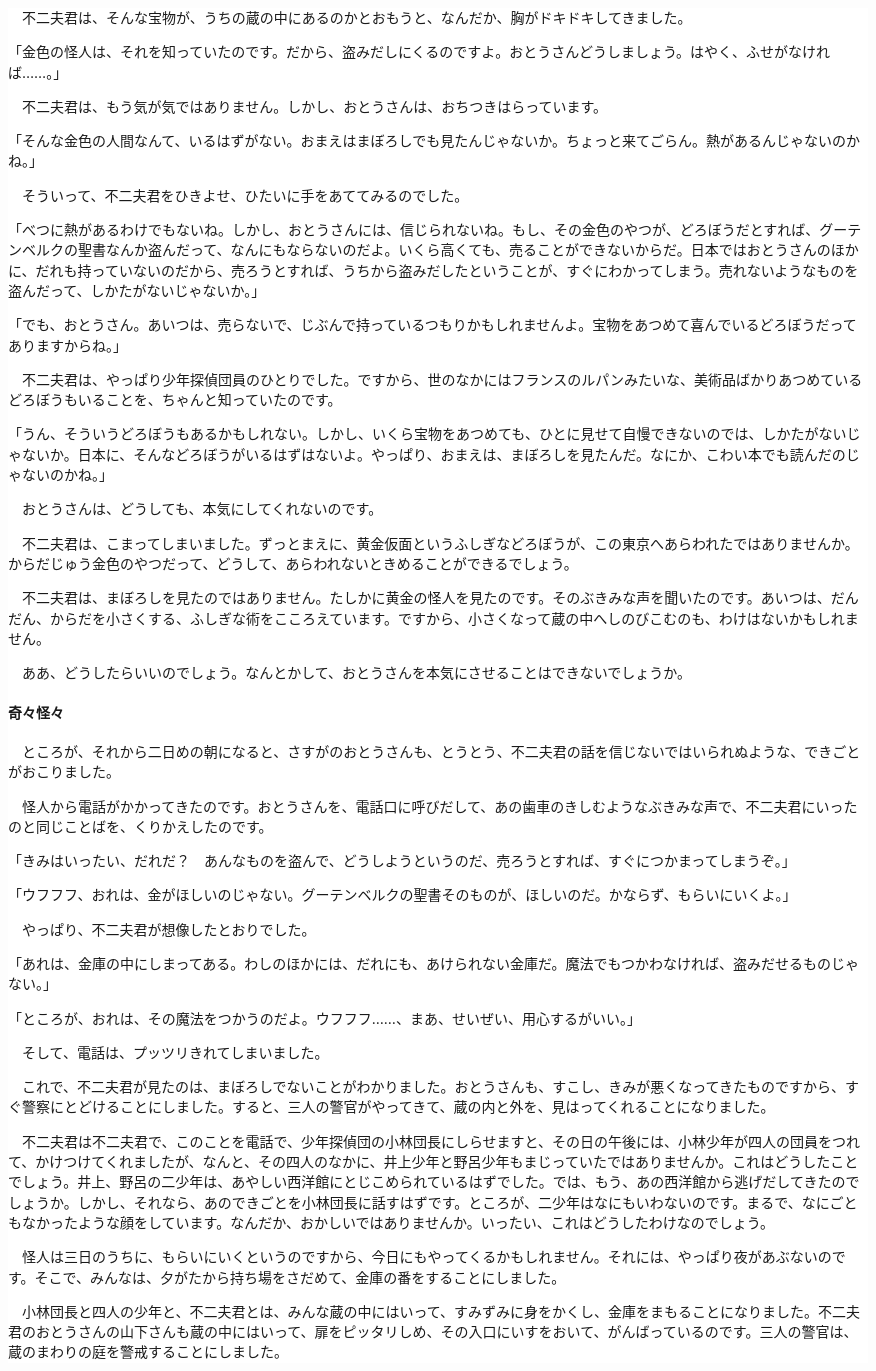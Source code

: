 　不二夫君は、そんな宝物が、うちの蔵の中にあるのかとおもうと、なんだか、胸がドキドキしてきました。

「金色の怪人は、それを知っていたのです。だから、盗みだしにくるのですよ。おとうさんどうしましょう。はやく、ふせがなければ……。」

　不二夫君は、もう気が気ではありません。しかし、おとうさんは、おちつきはらっています。

「そんな金色の人間なんて、いるはずがない。おまえはまぼろしでも見たんじゃないか。ちょっと来てごらん。熱があるんじゃないのかね。」

　そういって、不二夫君をひきよせ、ひたいに手をあててみるのでした。

「べつに熱があるわけでもないね。しかし、おとうさんには、信じられないね。もし、その金色のやつが、どろぼうだとすれば、グーテンベルクの聖書なんか盗んだって、なんにもならないのだよ。いくら高くても、売ることができないからだ。日本ではおとうさんのほかに、だれも持っていないのだから、売ろうとすれば、うちから盗みだしたということが、すぐにわかってしまう。売れないようなものを盗んだって、しかたがないじゃないか。」

「でも、おとうさん。あいつは、売らないで、じぶんで持っているつもりかもしれませんよ。宝物をあつめて喜んでいるどろぼうだってありますからね。」

　不二夫君は、やっぱり少年探偵団員のひとりでした。ですから、世のなかにはフランスのルパンみたいな、美術品ばかりあつめているどろぼうもいることを、ちゃんと知っていたのです。

「うん、そういうどろぼうもあるかもしれない。しかし、いくら宝物をあつめても、ひとに見せて自慢できないのでは、しかたがないじゃないか。日本に、そんなどろぼうがいるはずはないよ。やっぱり、おまえは、まぼろしを見たんだ。なにか、こわい本でも読んだのじゃないのかね。」

　おとうさんは、どうしても、本気にしてくれないのです。

　不二夫君は、こまってしまいました。ずっとまえに、黄金仮面というふしぎなどろぼうが、この東京へあらわれたではありませんか。からだじゅう金色のやつだって、どうして、あらわれないときめることができるでしょう。

　不二夫君は、まぼろしを見たのではありません。たしかに黄金の怪人を見たのです。そのぶきみな声を聞いたのです。あいつは、だんだん、からだを小さくする、ふしぎな術をこころえています。ですから、小さくなって蔵の中へしのびこむのも、わけはないかもしれません。

　ああ、どうしたらいいのでしょう。なんとかして、おとうさんを本気にさせることはできないでしょうか。



#### 奇々怪々



　ところが、それから二日めの朝になると、さすがのおとうさんも、とうとう、不二夫君の話を信じないではいられぬような、できごとがおこりました。

　怪人から電話がかかってきたのです。おとうさんを、電話口に呼びだして、あの歯車のきしむようなぶきみな声で、不二夫君にいったのと同じことばを、くりかえしたのです。

「きみはいったい、だれだ？　あんなものを盗んで、どうしようというのだ、売ろうとすれば、すぐにつかまってしまうぞ。」

「ウフフフ、おれは、金がほしいのじゃない。グーテンベルクの聖書そのものが、ほしいのだ。かならず、もらいにいくよ。」

　やっぱり、不二夫君が想像したとおりでした。

「あれは、金庫の中にしまってある。わしのほかには、だれにも、あけられない金庫だ。魔法でもつかわなければ、盗みだせるものじゃない。」

「ところが、おれは、その魔法をつかうのだよ。ウフフフ……、まあ、せいぜい、用心するがいい。」

　そして、電話は、プッツリきれてしまいました。

　これで、不二夫君が見たのは、まぼろしでないことがわかりました。おとうさんも、すこし、きみが悪くなってきたものですから、すぐ警察にとどけることにしました。すると、三人の警官がやってきて、蔵の内と外を、見はってくれることになりました。

　不二夫君は不二夫君で、このことを電話で、少年探偵団の小林団長にしらせますと、その日の午後には、小林少年が四人の団員をつれて、かけつけてくれましたが、なんと、その四人のなかに、井上少年と野呂少年もまじっていたではありませんか。これはどうしたことでしょう。井上、野呂の二少年は、あやしい西洋館にとじこめられているはずでした。では、もう、あの西洋館から逃げだしてきたのでしょうか。しかし、それなら、あのできごとを小林団長に話すはずです。ところが、二少年はなにもいわないのです。まるで、なにごともなかったような顔をしています。なんだか、おかしいではありませんか。いったい、これはどうしたわけなのでしょう。

　怪人は三日のうちに、もらいにいくというのですから、今日にもやってくるかもしれません。それには、やっぱり夜があぶないのです。そこで、みんなは、夕がたから持ち場をさだめて、金庫の番をすることにしました。

　小林団長と四人の少年と、不二夫君とは、みんな蔵の中にはいって、すみずみに身をかくし、金庫をまもることになりました。不二夫君のおとうさんの山下さんも蔵の中にはいって、扉をピッタリしめ、その入口にいすをおいて、がんばっているのです。三人の警官は、蔵のまわりの庭を警戒することにしました。
